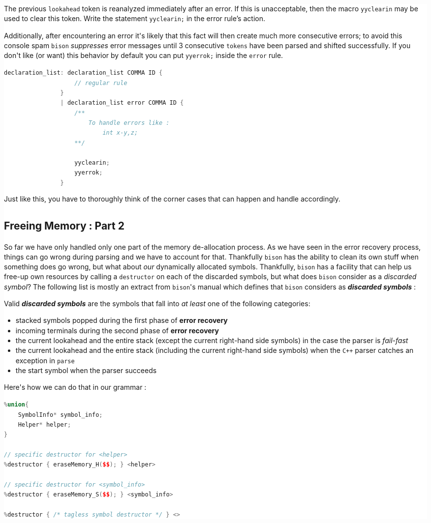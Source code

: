 The previous `lookahead` token is reanalyzed immediately after an error. If this is unacceptable, then the macro `yyclearin` may be used to clear this token. Write the statement `yyclearin;` in the error rule’s action.

Additionally, after encountering an error it's likely that this fact will then create much more consecutive errors; to avoid this console spam `bison` *suppresses* error messages until 3 consecutive `tokens` have been parsed and shifted successfully. If you don't like (or want) this behavior by default you can put `yyerrok;` inside the `error` rule.

```c++
declaration_list: declaration_list COMMA ID {
                    // regular rule
                }   
                | declaration_list error COMMA ID {
                    /**
                        To handle errors like :
                            int x-y,z;
                    **/ 

                    yyclearin;
                    yyerrok;
                }
```

Just like this, you have to thoroughly think of the corner cases that can happen and handle accordingly.

## **Freeing Memory : Part 2**

So far we have only handled only one part of the memory de-allocation process. As we have seen in the error recovery process, things can go wrong during parsing and we have to account for that. Thankfully `bison` has the ability to clean its own stuff when something does go wrong, but what about *our* dynamically allocated symbols. Thankfully, `bison` has a facility that can help us free-up own resources by calling a `destructor` on each of the discarded symbols, but what does `bison` consider as a *discarded symbol*? The following list is mostly an extract from `bison`'s manual which defines that `bison` considers as ***discarded symbols*** :

Valid ***discarded symbols*** are the symbols that fall into *at least* one of the following categories:

- stacked symbols popped during the first phase of **error recovery**
- incoming terminals during the second phase of **error recovery**
- the current lookahead and the entire stack (except the current right-hand side symbols) in the case the parser is *fail-fast*
- the current lookahead and the entire stack (including the current right-hand side symbols) when the `C++` parser catches an exception in `parse`
- the start symbol when the parser succeeds

Here's how we can do that in our grammar :

```c++
%union{
    SymbolInfo* symbol_info;
    Helper* helper;
}

// specific destructor for <helper> 
%destructor { eraseMemory_H($$); } <helper> 

// specific destructor for <symbol_info> 
%destructor { eraseMemory_S($$); } <symbol_info>

%destructor { /* tagless symbol destructor */ } <>
```
